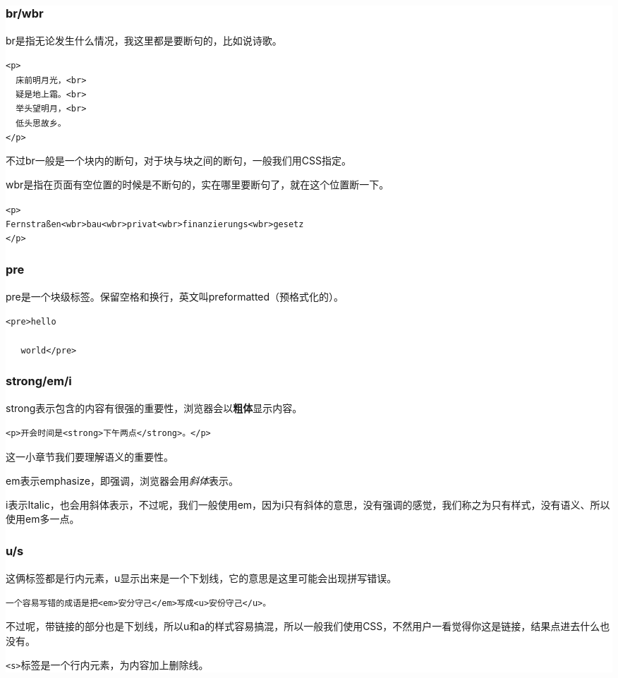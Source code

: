 ### br/wbr

br是指无论发生什么情况，我这里都是要断句的，比如说诗歌。

```
<p>
  床前明月光，<br>
  疑是地上霜。<br>
  举头望明月，<br>
  低头思故乡。
</p>
```

不过br一般是一个块内的断句，对于块与块之间的断句，一般我们用CSS指定。

wbr是指在页面有空位置的时候是不断句的，实在哪里要断句了，就在这个位置断一下。

```
<p>
Fernstraßen<wbr>bau<wbr>privat<wbr>finanzierungs<wbr>gesetz
</p>
```

### pre

pre是一个块级标签。保留空格和换行，英文叫preformatted（预格式化的）。

```
<pre>hello

   world</pre>
```

### strong/em/i

strong表示包含的内容有很强的重要性，浏览器会以**粗体**显示内容。

```
<p>开会时间是<strong>下午两点</strong>。</p>
```

这一小章节我们要理解语义的重要性。

em表示emphasize，即强调，浏览器会用*斜体*表示。

i表示Italic，也会用斜体表示，不过呢，我们一般使用em，因为i只有斜体的意思，没有强调的感觉，我们称之为只有样式，没有语义、所以使用em多一点。

### u/s

这俩标签都是行内元素，u显示出来是一个下划线，它的意思是这里可能会出现拼写错误。

```
一个容易写错的成语是把<em>安分守己</em>写成<u>安份守己</u>。
```

不过呢，带链接的部分也是下划线，所以u和a的样式容易搞混，所以一般我们使用CSS，不然用户一看觉得你这是链接，结果点进去什么也没有。

`<s>`标签是一个行内元素，为内容加上删除线。
